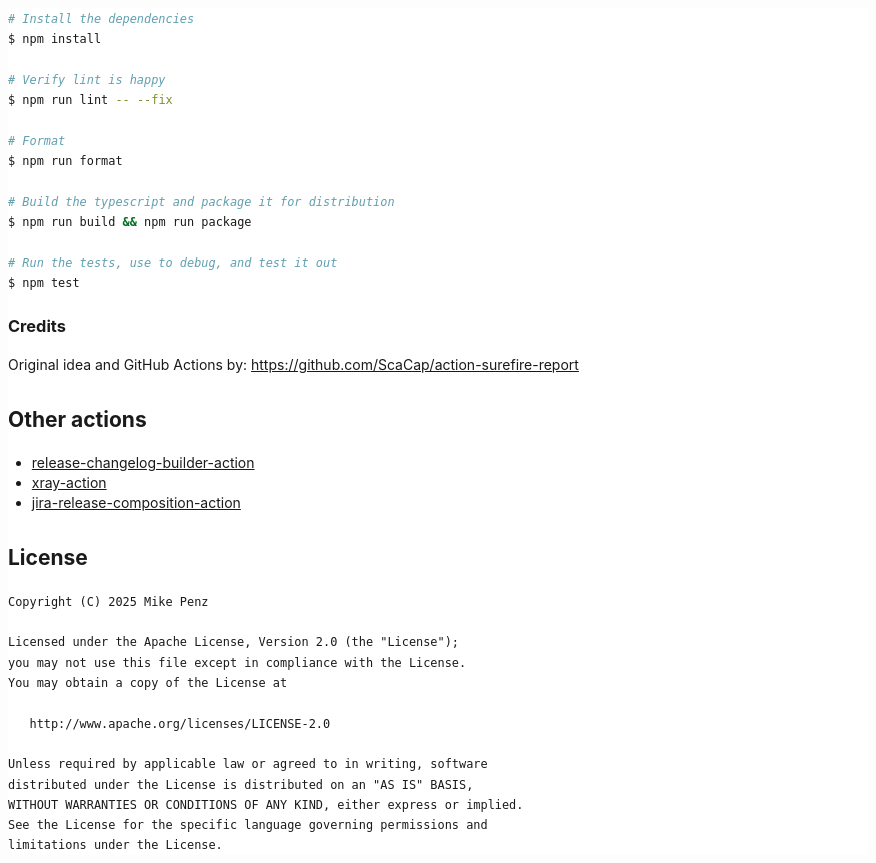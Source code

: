 ```bash
# Install the dependencies  
$ npm install

# Verify lint is happy
$ npm run lint -- --fix

# Format
$ npm run format

# Build the typescript and package it for distribution
$ npm run build && npm run package

# Run the tests, use to debug, and test it out
$ npm test
```

### Credits

Original idea and GitHub Actions by: https://github.com/ScaCap/action-surefire-report

## Other actions

- [release-changelog-builder-action](https://github.com/mikepenz/release-changelog-builder-action)
- [xray-action](https://github.com/mikepenz/xray-action/)
- [jira-release-composition-action](https://github.com/mikepenz/jira-release-composite-action)

## License

    Copyright (C) 2025 Mike Penz

    Licensed under the Apache License, Version 2.0 (the "License");
    you may not use this file except in compliance with the License.
    You may obtain a copy of the License at

       http://www.apache.org/licenses/LICENSE-2.0

    Unless required by applicable law or agreed to in writing, software
    distributed under the License is distributed on an "AS IS" BASIS,
    WITHOUT WARRANTIES OR CONDITIONS OF ANY KIND, either express or implied.
    See the License for the specific language governing permissions and
    limitations under the License.
